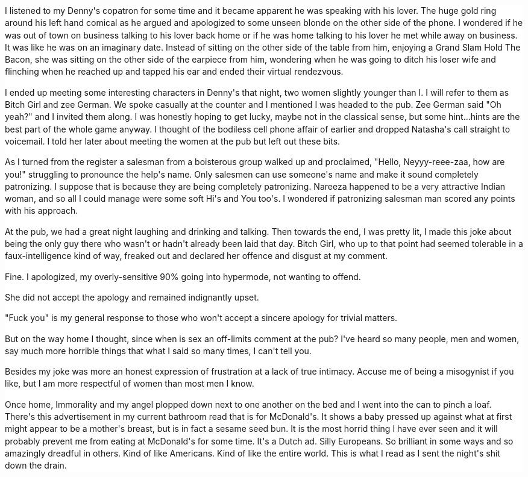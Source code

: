 I listened to my Denny's copatron for some time and it became apparent
he was speaking with his lover. The huge gold ring around his left hand
comical as he argued and apologized to some unseen blonde on the other
side of the phone. I wondered if he was out of town on business talking
to his lover back home or if he was home talking to his lover he met
while away on business. It was like he was on an imaginary date. Instead
of sitting on the other side of the table from him, enjoying a Grand
Slam Hold The Bacon, she was sitting on the other side of the earpiece
from him, wondering when he was going to ditch his loser wife and
flinching when he reached up and tapped his ear and ended their virtual
rendezvous. 

I ended up meeting some interesting characters in Denny's that night,
two women slightly younger than I. I will refer to them as Bitch Girl
and zee German. We spoke casually at the counter and I mentioned I was
headed to the pub. Zee German said "Oh yeah?" and I invited them along.
I was honestly hoping to get lucky, maybe not in the classical sense,
but some hint...hints are the best part of the whole game anyway. I
thought of the bodiless cell phone affair of earlier and dropped
Natasha's call straight to voicemail. I told her later about meeting the
women at the pub but left out these bits.

As I turned from the register a salesman from a boisterous group walked
up and proclaimed, "Hello, Neyyy-reee-zaa, how are you!" struggling to
pronounce the help's name. Only salesmen can use someone's name and make
it sound completely patronizing. I suppose that is because they are
being completely patronizing. Nareeza happened to be a very attractive
Indian woman, and so all I could manage were some soft Hi's and You
too's. I wondered if patronizing salesman man scored any points with his
approach.

At the pub, we had a great night laughing and drinking and talking. Then
towards the end, I was pretty lit, I made this joke about being the only
guy there who wasn't or hadn't already been laid that day. Bitch Girl,
who up to that point had seemed tolerable in a faux-intelligence kind of
way, freaked out and declared her offence and disgust at my comment.

Fine. I apologized, my overly-sensitive 90% going into hypermode, not
wanting to offend.

She did not accept the apology and remained indignantly upset.

"Fuck you" is my general response to those who won't accept a sincere
apology for trivial matters.

But on the way home I thought, since when is sex an off-limits comment
at the pub? I've heard so many people, men and women, say much more
horrible things that what I said so many times, I can't tell you.

Besides my joke was more an honest expression of frustration at a lack
of true intimacy. Accuse me of being a misogynist if you like, but I am
more respectful of women than most men I know.

Once home, Immorality and my angel plopped down next to one another on
the bed and I went into the can to pinch a loaf. There's this
advertisement in my current bathroom read that is for McDonald's. It
shows a baby pressed up against what at first might appear to be a
mother's breast, but is in fact a sesame seed bun. It is the most horrid
thing I have ever seen and it will probably prevent me from eating at
McDonald's for some time. It's a Dutch ad. Silly Europeans. So brilliant
in some ways and so amazingly dreadful in others. Kind of like
Americans. Kind of like the entire world. This is what I read as I sent
the night's shit down the drain.
